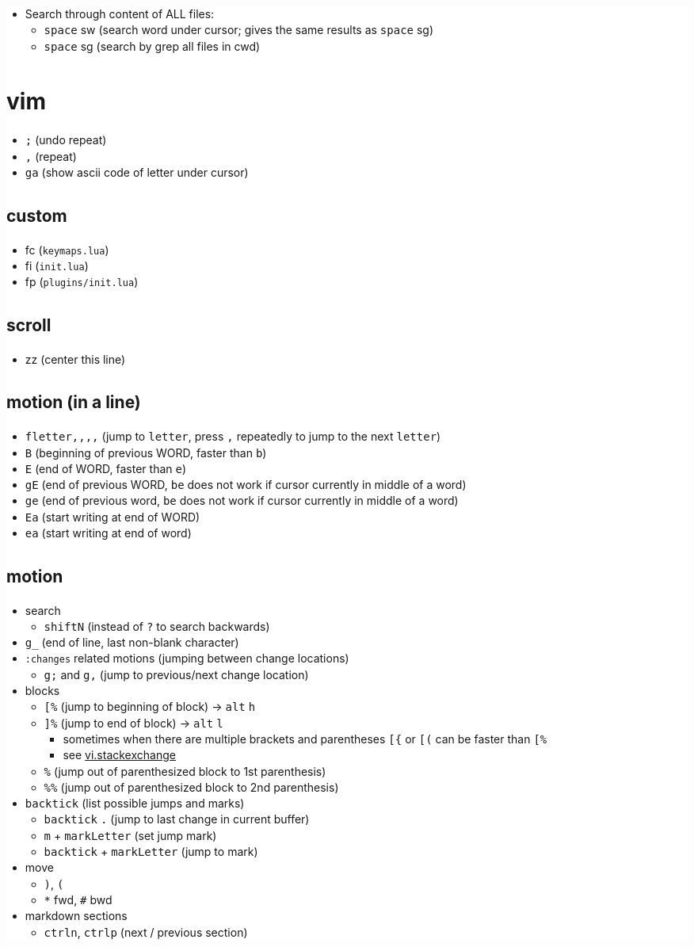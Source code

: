 - Search through content of ALL files:
  - <kbd>space</kbd> sw (search word under cursor; gives the same results as <kbd>space</kbd> sg)
  - <kbd>space</kbd> sg (search by grep all files in cwd)

# vim

- <kbd>;</kbd> (undo repeat)
- <kbd>,</kbd> (repeat)
- <kbd>g</kbd><kbd>a</kbd> (show ascii code of letter under cursor)

## custom

- <Space>fc (`keymaps.lua`)
- <Space>fi (`init.lua`)
- <Space>fp (`plugins/init.lua`)

## scroll

- zz (center this line)

## motion (in a line)

- <kbd>f</kbd><kbd>letter</kbd><kbd>,,,,</kbd> (jump to <kbd>letter</kbd>, press <kbd>,</kbd> repeatedly to jump to the next <kbd>letter</kbd>)
- <kbd>B</kbd> (beginning of previous WORD, faster than <kbd>b</kbd>)
- <kbd>E</kbd> (end of WORD, faster than <kbd>e</kbd>)
- <kbd>gE</kbd> (end of previous WORD, <kbd>be</kbd> does not work if cursor currently in middle of a word)
- <kbd>ge</kbd> (end of previous word, <kbd>be</kbd> does not work if cursor currently in middle of a word)
- <kbd>Ea</kbd> (start writing at end of WORD)
- <kbd>ea</kbd> (start writing at end of word)

## motion

- search
  - <kbd>shift</kbd><kbd>N</kbd> (instead of <kbd>?</kbd> to search backwards)
- <kbd>g</kbd><kbd>_</kbd> (end of line, last non-blank character)
- `:changes` related motions (jumping between change locations)
  - <kbd>g;</kbd> and <kbd>g,</kbd> (jump to previous/next change location)
- blocks
  - <kbd>[%</kbd> (jump to beginning of block) &rarr; <kbd>alt</kbd> <kbd>h</kbd>
  - <kbd>]%</kbd> (jump to end of block) &rarr; <kbd>alt</kbd> <kbd>l</kbd>
    - sometimes when there are multiple brackets and parentheses <kbd>[{</kbd> or <kbd>[(</kbd> can be faster than <kbd>[%</kbd>
    - see [vi.stackexchange](https://vi.stackexchange.com/a/16854)
  - <kbd>%</kbd> (jump out of parenthesized block to 1st parenthesis)
  - <kbd>%%</kbd> (jump out of parenthesized block to 2nd parenthesis)
- <kbd>backtick</kbd> (list possible jumps and marks)
  - <kbd>backtick</kbd> <kbd>.</kbd> (jump to last change in current buffer)
  - <kbd>m</kbd> + <kbd>markLetter</kbd> (set jump mark)
  - <kbd>backtick</kbd> + <kbd>markLetter</kbd> (jump to mark)
- move
  - <kbd>)</kbd>, <kbd>(</kbd>
  - <kbd>*</kbd> fwd, <kbd>#</kbd> bwd
- markdown sections
  - <kbd>ctrl</kbd><kbd>n</kbd>, <kbd>ctrl</kbd><kbd>p</kbd> (next / previous section)
